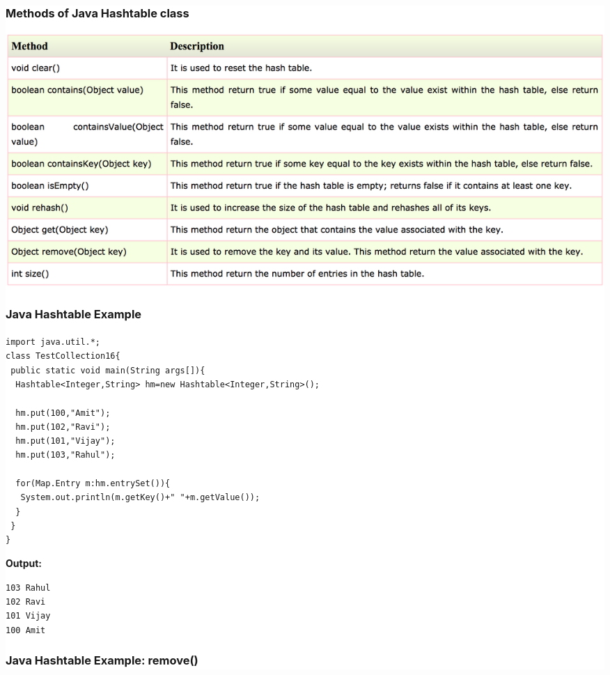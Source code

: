 ### Methods of Java Hashtable class

![](26.png)

### Java Hashtable Example

```
import java.util.*;  
class TestCollection16{  
 public static void main(String args[]){  
  Hashtable<Integer,String> hm=new Hashtable<Integer,String>();  
  
  hm.put(100,"Amit");  
  hm.put(102,"Ravi");  
  hm.put(101,"Vijay");  
  hm.put(103,"Rahul");  
  
  for(Map.Entry m:hm.entrySet()){  
   System.out.println(m.getKey()+" "+m.getValue());  
  }  
 }  
}  
```

**Output:**

```
103 Rahul
102 Ravi
101 Vijay
100 Amit
```
    
### Java Hashtable Example: remove()
